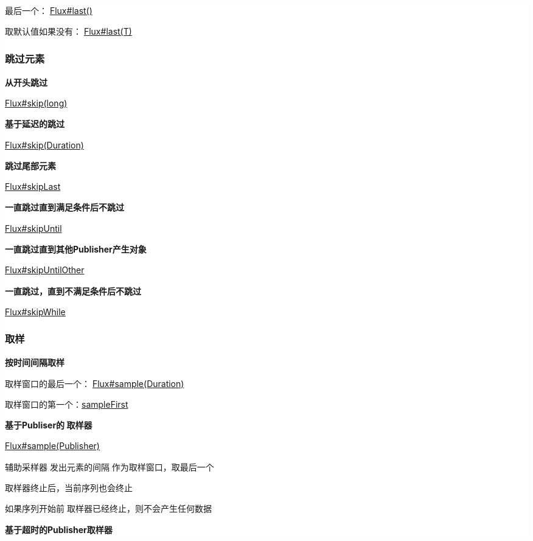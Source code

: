 最后一个： [Flux#last()](https://projectreactor.io/docs/core/release/api/reactor/core/publisher/Flux.html#last--)

取默认值如果没有： [Flux#last(T)](https://projectreactor.io/docs/core/release/api/reactor/core/publisher/Flux.html#last-T-)

### **跳过元素**

**从开头跳过**

[Flux#skip(long)](https://projectreactor.io/docs/core/release/api/reactor/core/publisher/Flux.html#skip-long-)

**基于延迟的跳过**

[Flux#skip(Duration)](https://projectreactor.io/docs/core/release/api/reactor/core/publisher/Flux.html#skip-java.time.Duration-)

**跳过尾部元素**

[Flux#skipLast](https://projectreactor.io/docs/core/release/api/reactor/core/publisher/Flux.html#skipLast-int-)

**一直跳过直到满足条件后不跳过**

[Flux#skipUntil](https://projectreactor.io/docs/core/release/api/reactor/core/publisher/Flux.html#skipUntil-java.util.function.Predicate-) 

**一直跳过直到其他Publisher产生对象**

 [Flux#skipUntilOther](https://projectreactor.io/docs/core/release/api/reactor/core/publisher/Flux.html#skipUntilOther-org.reactivestreams.Publisher-) 

**一直跳过，直到不满足条件后不跳过**

[Flux#skipWhile](https://projectreactor.io/docs/core/release/api/reactor/core/publisher/Flux.html#skipWhile-java.util.function.Predicate-)

### 取样

**按时间间隔取样**

取样窗口的最后一个： [Flux#sample(Duration)](https://projectreactor.io/docs/core/release/api/reactor/core/publisher/Flux.html#sample-java.time.Duration-)

取样窗口的第一个：[sampleFirst](https://projectreactor.io/docs/core/release/api/reactor/core/publisher/Flux.html#sampleFirst-java.time.Duration-)

**基于Publiser的 取样器**

[Flux#sample(Publisher)](https://projectreactor.io/docs/core/release/api/reactor/core/publisher/Flux.html#sample-org.reactivestreams.Publisher-)

辅助采样器 发出元素的间隔 作为取样窗口，取最后一个

取样器终止后，当前序列也会终止

如果序列开始前 取样器已经终止，则不会产生任何数据

**基于超时的Publisher取样器**
